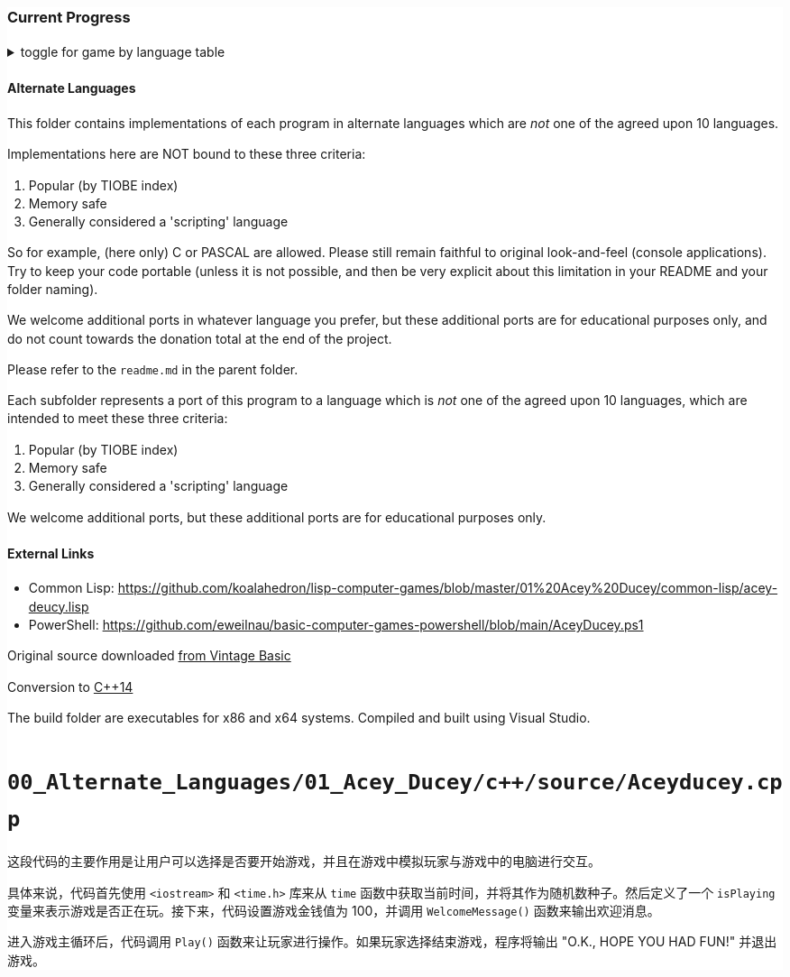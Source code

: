 ### Current Progress

<details><summary>toggle for game by language table</summary></details>


#### Alternate Languages

This folder contains implementations of each program in alternate languages which are _not_ one of the agreed upon 10 languages.

Implementations here are NOT bound to these three criteria:

1. Popular (by TIOBE index)
2. Memory safe
3. Generally considered a 'scripting' language

So for example, (here only) C or PASCAL are allowed. Please still remain faithful to original look-and-feel (console applications).
Try to keep your code portable (unless it is not possible, and then be very explicit about this limitation in your
README and your folder naming).

We welcome additional ports in whatever language you prefer, but these additional ports are for educational purposes only, and do not count towards the donation total at the end of the project.


Please refer to the `readme.md` in the parent folder. 

Each subfolder represents a port of this program to a language which is _not_ one of the agreed upon 10 languages, which are intended to meet these three criteria:

1. Popular (by TIOBE index)
2. Memory safe
3. Generally considered a 'scripting' language

We welcome additional ports, but these additional ports are for educational purposes only.

#### External Links
 - Common Lisp: https://github.com/koalahedron/lisp-computer-games/blob/master/01%20Acey%20Ducey/common-lisp/acey-deucy.lisp
 - PowerShell: https://github.com/eweilnau/basic-computer-games-powershell/blob/main/AceyDucey.ps1


Original source downloaded [from Vintage Basic](http://www.vintage-basic.net/games.html)

Conversion to [C++14](https://en.wikipedia.org/wiki/C%2B%2B14)

The build folder are executables for x86 and x64 systems. Compiled and built using Visual Studio.

# `00_Alternate_Languages/01_Acey_Ducey/c++/source/Aceyducey.cpp`

这段代码的主要作用是让用户可以选择是否要开始游戏，并且在游戏中模拟玩家与游戏中的电脑进行交互。

具体来说，代码首先使用 `<iostream>` 和 `<time.h>` 库来从 `time` 函数中获取当前时间，并将其作为随机数种子。然后定义了一个 `isPlaying` 变量来表示游戏是否正在玩。接下来，代码设置游戏金钱值为 100，并调用 `WelcomeMessage()` 函数来输出欢迎消息。

进入游戏主循环后，代码调用 `Play()` 函数来让玩家进行操作。如果玩家选择结束游戏，程序将输出 "O.K., HOPE YOU HAD FUN!" 并退出游戏。
